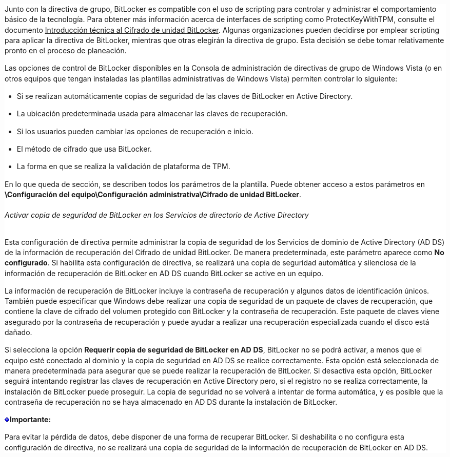 Junto con la directiva de grupo, BitLocker es compatible con el uso de scripting para controlar y administrar el comportamiento básico de la tecnología. Para obtener más información acerca de interfaces de scripting como ProtectKeyWithTPM, consulte el documento [Introducción técnica al Cifrado de unidad BitLocker](http://go.microsoft.com/fwlink/?linkid=77977). Algunas organizaciones pueden decidirse por emplear scripting para aplicar la directiva de BitLocker, mientras que otras elegirán la directiva de grupo. Esta decisión se debe tomar relativamente pronto en el proceso de planeación.
  
Las opciones de control de BitLocker disponibles en la Consola de administración de directivas de grupo de Windows Vista (o en otros equipos que tengan instaladas las plantillas administrativas de Windows Vista) permiten controlar lo siguiente:
  
-   Si se realizan automáticamente copias de seguridad de las claves de BitLocker en Active Directory.
  
-   La ubicación predeterminada usada para almacenar las claves de recuperación.
  
-   Si los usuarios pueden cambiar las opciones de recuperación e inicio.
  
-   El método de cifrado que usa BitLocker.
  
-   La forma en que se realiza la validación de plataforma de TPM.
  
En lo que queda de sección, se describen todos los parámetros de la plantilla. Puede obtener acceso a estos parámetros en **\\Configuración del equipo\\Configuración administrativa\\Cifrado de unidad BitLocker**.
  
###### Activar copia de seguridad de BitLocker en los Servicios de directorio de Active Directory
  
Esta configuración de directiva permite administrar la copia de seguridad de los Servicios de dominio de Active Directory (AD DS) de la información de recuperación del Cifrado de unidad BitLocker. De manera predeterminada, este parámetro aparece como **No configurado**. Si habilita esta configuración de directiva, se realizará una copia de seguridad automática y silenciosa de la información de recuperación de BitLocker en AD DS cuando BitLocker se active en un equipo.
  
La información de recuperación de BitLocker incluye la contraseña de recuperación y algunos datos de identificación únicos. También puede especificar que Windows debe realizar una copia de seguridad de un paquete de claves de recuperación, que contiene la clave de cifrado del volumen protegido con BitLocker y la contraseña de recuperación. Este paquete de claves viene asegurado por la contraseña de recuperación y puede ayudar a realizar una recuperación especializada cuando el disco está dañado.
  
Si selecciona la opción **Requerir copia de seguridad de BitLocker en AD** **DS**, BitLocker no se podrá activar, a menos que el equipo esté conectado al dominio y la copia de seguridad en AD DS se realice correctamente. Esta opción está seleccionada de manera predeterminada para asegurar que se puede realizar la recuperación de BitLocker. Si desactiva esta opción, BitLocker seguirá intentando registrar las claves de recuperación en Active Directory pero, si el registro no se realiza correctamente, la instalación de BitLocker puede proseguir. La copia de seguridad no se volverá a intentar de forma automática, y es posible que la contraseña de recuperación no se haya almacenado en AD DS durante la instalación de BitLocker.
  
![](images/Cc162806.important(es-es,TechNet.10).gif)**Importante:**
  
Para evitar la pérdida de datos, debe disponer de una forma de recuperar BitLocker. Si deshabilita o no configura esta configuración de directiva, no se realizará una copia de seguridad de la información de recuperación de BitLocker en AD DS.
  